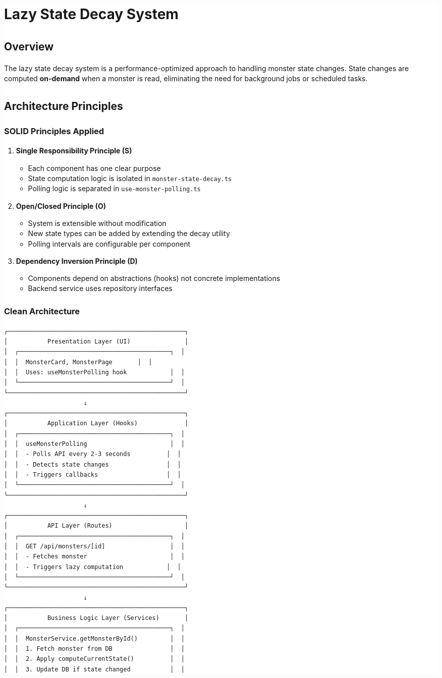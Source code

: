 # Lazy State Decay System

## Overview

The lazy state decay system is a performance-optimized approach to handling monster state changes. State changes are computed **on-demand** when a monster is read, eliminating the need for background jobs or scheduled tasks.

## Architecture Principles

### SOLID Principles Applied

1. **Single Responsibility Principle (S)**
   - Each component has one clear purpose
   - State computation logic is isolated in `monster-state-decay.ts`
   - Polling logic is separated in `use-monster-polling.ts`

2. **Open/Closed Principle (O)**
   - System is extensible without modification
   - New state types can be added by extending the decay utility
   - Polling intervals are configurable per component

3. **Dependency Inversion Principle (D)**
   - Components depend on abstractions (hooks) not concrete implementations
   - Backend service uses repository interfaces

### Clean Architecture

```
┌─────────────────────────────────────────────────┐
│           Presentation Layer (UI)               │
│  ┌──────────────────────────────────────────┐  │
│  │  MonsterCard, MonsterPage       │  │
│  │  Uses: useMonsterPolling hook            │  │
│  └──────────────────────────────────────────┘  │
└─────────────────────────────────────────────────┘
                      ↓
┌─────────────────────────────────────────────────┐
│           Application Layer (Hooks)             │
│  ┌──────────────────────────────────────────┐  │
│  │  useMonsterPolling                       │  │
│  │  - Polls API every 2-3 seconds          │  │
│  │  - Detects state changes                │  │
│  │  - Triggers callbacks                   │  │
│  └──────────────────────────────────────────┘  │
└─────────────────────────────────────────────────┘
                      ↓
┌─────────────────────────────────────────────────┐
│           API Layer (Routes)                    │
│  ┌──────────────────────────────────────────┐  │
│  │  GET /api/monsters/[id]                  │  │
│  │  - Fetches monster                       │  │
│  │  - Triggers lazy computation            │  │
│  └──────────────────────────────────────────┘  │
└─────────────────────────────────────────────────┘
                      ↓
┌─────────────────────────────────────────────────┐
│           Business Logic Layer (Services)       │
│  ┌──────────────────────────────────────────┐  │
│  │  MonsterService.getMonsterById()         │  │
│  │  1. Fetch monster from DB                │  │
│  │  2. Apply computeCurrentState()          │  │
│  │  3. Update DB if state changed           │  │
```